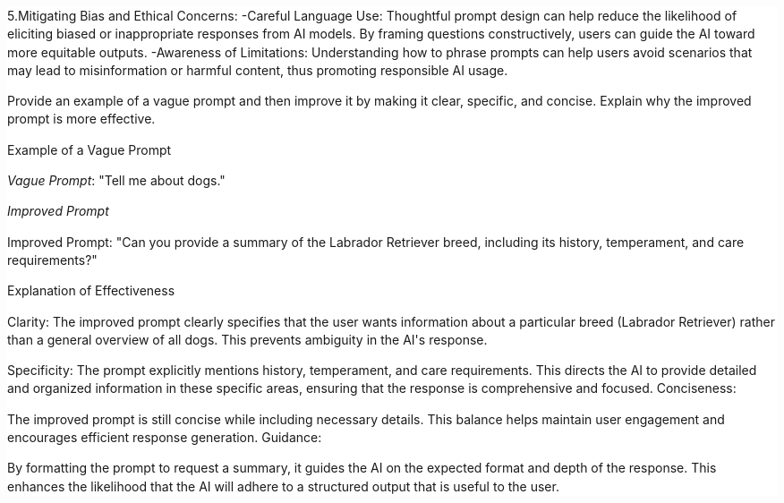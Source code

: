 5.Mitigating Bias and Ethical Concerns:
  -Careful Language Use: Thoughtful prompt design can help reduce the likelihood of eliciting biased or inappropriate responses from AI models. By framing questions constructively, users can guide the AI toward more equitable outputs.
  -Awareness of Limitations: Understanding how to phrase prompts can help users avoid scenarios that may lead to misinformation or harmful content, thus promoting responsible AI usage.

Provide an example of a vague prompt and then improve it by making it clear, specific, and concise. Explain why the improved prompt is more effective.
 
 Example of a Vague Prompt

*Vague Prompt*:
"Tell me about dogs."

*Improved Prompt*

Improved Prompt:
"Can you provide a summary of the Labrador Retriever breed, including its history, temperament, and care requirements?"

Explanation of Effectiveness

Clarity:
The improved prompt clearly specifies that the user wants information about a particular breed (Labrador Retriever) rather than a general overview of all dogs. This prevents ambiguity in the AI's response.

Specificity:
The prompt explicitly mentions history, temperament, and care requirements. This directs the AI to provide detailed and organized information in these specific areas, ensuring that the response is comprehensive and focused.
Conciseness:

The improved prompt is still concise while including necessary details. This balance helps maintain user engagement and encourages efficient response generation.
Guidance:

By formatting the prompt to request a summary, it guides the AI on the expected format and depth of the response. This enhances the likelihood that the AI will adhere to a structured output that is useful to the user.
